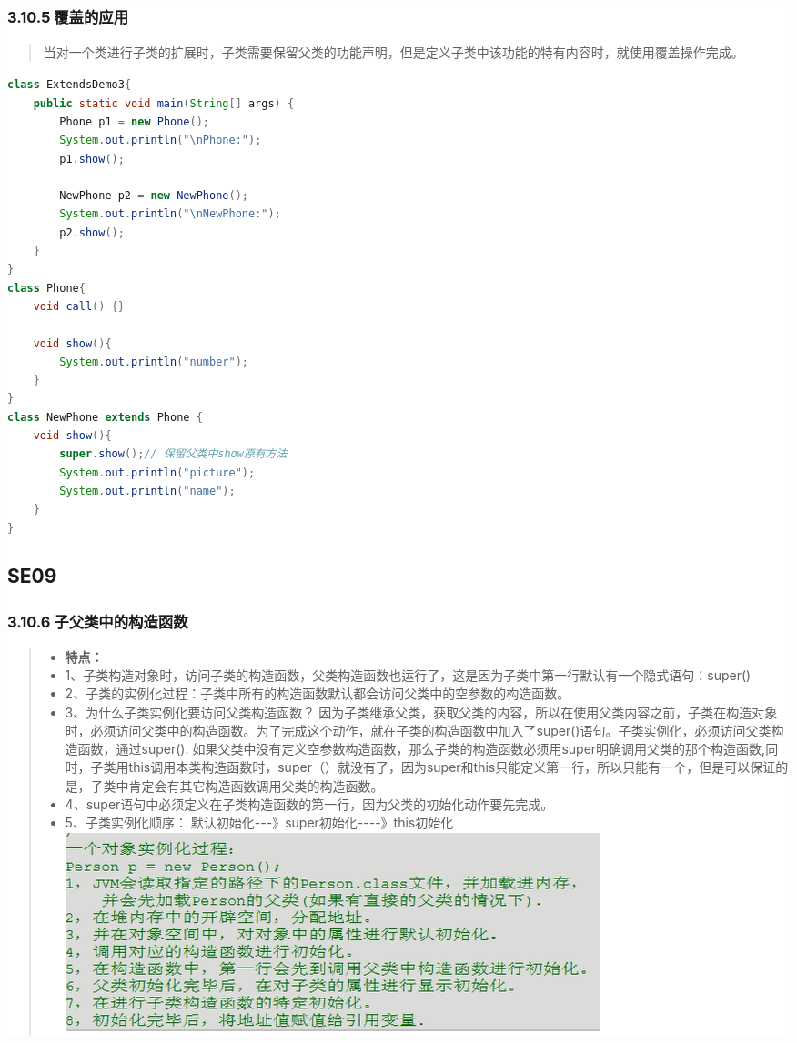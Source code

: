 
### 3.10.5 覆盖的应用
> 当对一个类进行子类的扩展时，子类需要保留父类的功能声明，但是定义子类中该功能的特有内容时，就使用覆盖操作完成。
```java 
class ExtendsDemo3{
    public static void main(String[] args) {
        Phone p1 = new Phone();
        System.out.println("\nPhone:");
        p1.show();

        NewPhone p2 = new NewPhone();
        System.out.println("\nNewPhone:");
        p2.show();
    }
}
class Phone{
    void call() {}

    void show(){
        System.out.println("number");
    }
}
class NewPhone extends Phone { 
    void show(){
        super.show();// 保留父类中show原有方法
        System.out.println("picture");
        System.out.println("name");
    }
}
```
## SE09
### 3.10.6 子父类中的构造函数
> * **特点：**
> * 1、子类构造对象时，访问子类的构造函数，父类构造函数也运行了，这是因为子类中第一行默认有一个隐式语句：super()
> * 2、子类的实例化过程：子类中所有的构造函数默认都会访问父类中的空参数的构造函数。
> * 3、为什么子类实例化要访问父类构造函数？
>   因为子类继承父类，获取父类的内容，所以在使用父类内容之前，子类在构造对象时，必须访问父类中的构造函数。为了完成这个动作，就在子类的构造函数中加入了super()语句。子类实例化，必须访问父类构造函数，通过super().
>  如果父类中没有定义空参数构造函数，那么子类的构造函数必须用super明确调用父类的那个构造函数,同时，子类用this调用本类构造函数时，super（）就没有了，因为super和this只能定义第一行，所以只能有一个，但是可以保证的是，子类中肯定会有其它构造函数调用父类的构造函数。
> * 4、super语句中必须定义在子类构造函数的第一行，因为父类的初始化动作要先完成。
> * 5、子类实例化顺序：
> 默认初始化---》super初始化----》this初始化
> ![子类对象实例化过程.png](image/子类对象实例化过程.png)